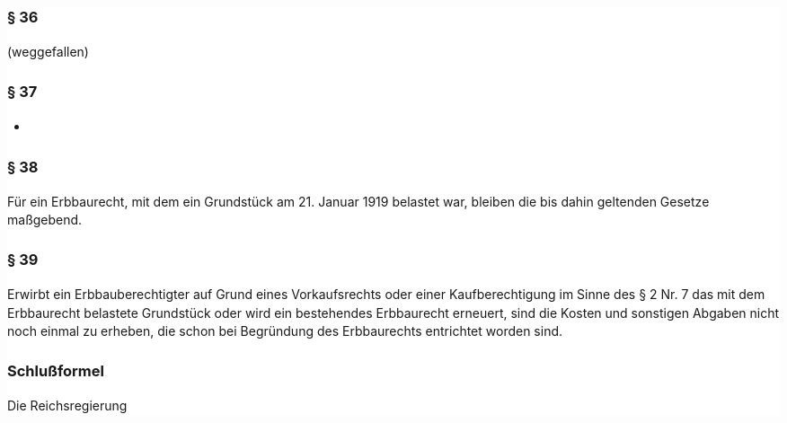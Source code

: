 ### § 36

(weggefallen)

### § 37

-

### § 38

Für ein Erbbaurecht, mit dem ein Grundstück am 21. Januar 1919 belastet war, bleiben die bis dahin geltenden Gesetze maßgebend.

### § 39

Erwirbt ein Erbbauberechtigter auf Grund eines Vorkaufsrechts oder einer Kaufberechtigung im Sinne des § 2 Nr. 7 das mit dem Erbbaurecht belastete Grundstück oder wird ein bestehendes Erbbaurecht erneuert, sind die Kosten und sonstigen Abgaben nicht noch einmal zu erheben, die schon bei Begründung des Erbbaurechts entrichtet worden sind.

### Schlußformel

Die Reichsregierung
